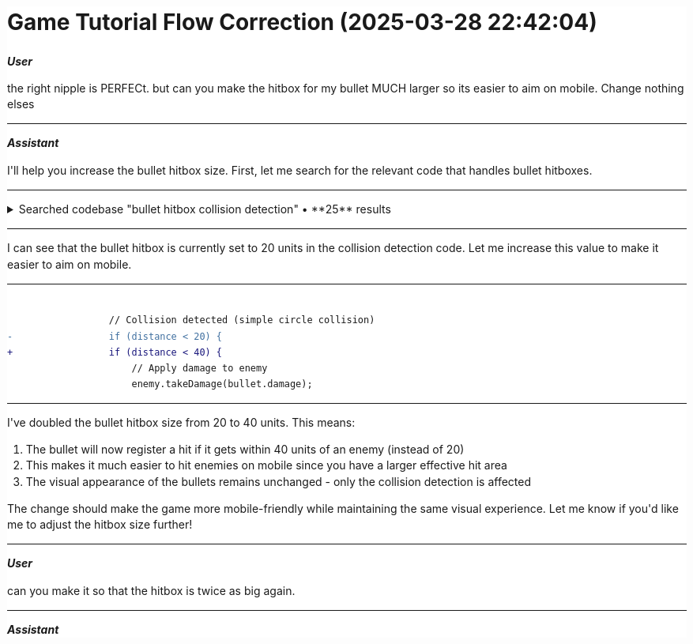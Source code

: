 

# Game Tutorial Flow Correction (2025-03-28 22:42:04)

_**User**_

the right nipple is PERFECt. but can you make the hitbox for my bullet MUCH larger so its easier to aim on mobile. Change nothing elses

---

_**Assistant**_

I'll help you increase the bullet hitbox size. First, let me search for the relevant code that handles bullet hitboxes.


---

<details><summary>Searched codebase "bullet hitbox collision detection" • **25** results</summary></details>

---

I can see that the bullet hitbox is currently set to 20 units in the collision detection code. Let me increase this value to make it easier to aim on mobile.


---

```diff
                  
                  // Collision detected (simple circle collision)
-                 if (distance < 20) {
+                 if (distance < 40) {
                      // Apply damage to enemy
                      enemy.takeDamage(bullet.damage);
```

---

I've doubled the bullet hitbox size from 20 to 40 units. This means:
1. The bullet will now register a hit if it gets within 40 units of an enemy (instead of 20)
2. This makes it much easier to hit enemies on mobile since you have a larger effective hit area
3. The visual appearance of the bullets remains unchanged - only the collision detection is affected

The change should make the game more mobile-friendly while maintaining the same visual experience. Let me know if you'd like me to adjust the hitbox size further!

---

_**User**_

can you make it so that the hitbox is twice as big again. 

---

_**Assistant**_
